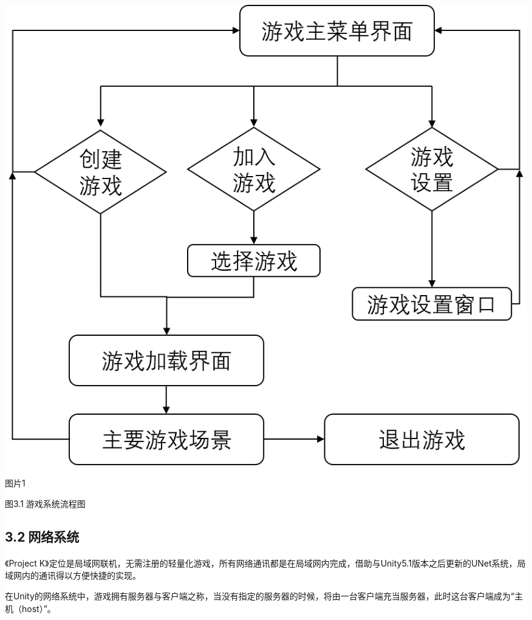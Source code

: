 ![](..\assets\img\papermedia/4bbf430d4b30e017be2285cc1d5687f3.png)

图片1

图3.1 游戏系统流程图

3.2 网络系统
------------

《Project
K》定位是局域网联机，无需注册的轻量化游戏，所有网络通讯都是在局域网内完成，借助与Unity5.1版本之后更新的UNet系统，局域网内的通讯得以方便快捷的实现。

在Unity的网络系统中，游戏拥有服务器与客户端之称，当没有指定的服务器的时候，将由一台客户端充当服务器，此时这台客户端成为“主机（host）”。
